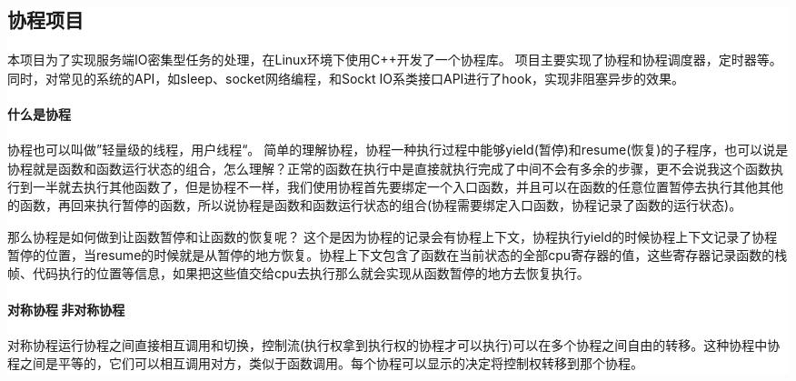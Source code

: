 





















































## 协程项目

本项目为了实现服务端IO密集型任务的处理，在Linux环境下使用C++开发了一个协程库。
 项目主要实现了协程和协程调度器，定时器等。同时，对常见的系统的API，如sleep、socket网络编程，和Sockt IO系类接口API进行了hook，实现非阻塞异步的效果。

#### 什么是协程

协程也可以叫做”轻量级的线程，用户线程“。
 简单的理解协程，协程一种执行过程中能够yield(暂停)和resume(恢复)的子程序，也可以说是协程就是函数和函数运行状态的组合，怎么理解？正常的函数在执行中是直接就执行完成了中间不会有多余的步骤，更不会说我这个函数执行到一半就去执行其他函数了，但是协程不一样，我们使用协程首先要绑定一个入口函数，并且可以在函数的任意位置暂停去执行其他其他的函数，再回来执行暂停的函数，所以说协程是函数和函数运行状态的组合(协程需要绑定入口函数，协程记录了函数的运行状态)。



那么协程是如何做到让函数暂停和让函数的恢复呢？
这个是因为协程的记录会有协程上下文，协程执行yield的时候协程上下文记录了协程暂停的位置，当resume的时候就是从暂停的地方恢复。协程上下文包含了函数在当前状态的全部cpu寄存器的值，这些寄存器记录函数的栈帧、代码执行的位置等信息，如果把这些值交给cpu去执行那么就会实现从函数暂停的地方去恢复执行。



#### 对称协程  非对称协程

对称协程运行协程之间直接相互调用和切换，控制流(执行权拿到执行权的协程才可以执行)可以在多个协程之间自由的转移。这种协程中协程之间是平等的，它们可以相互调用对方，类似于函数调用。每个协程可以显示的决定将控制权转移到那个协程。
